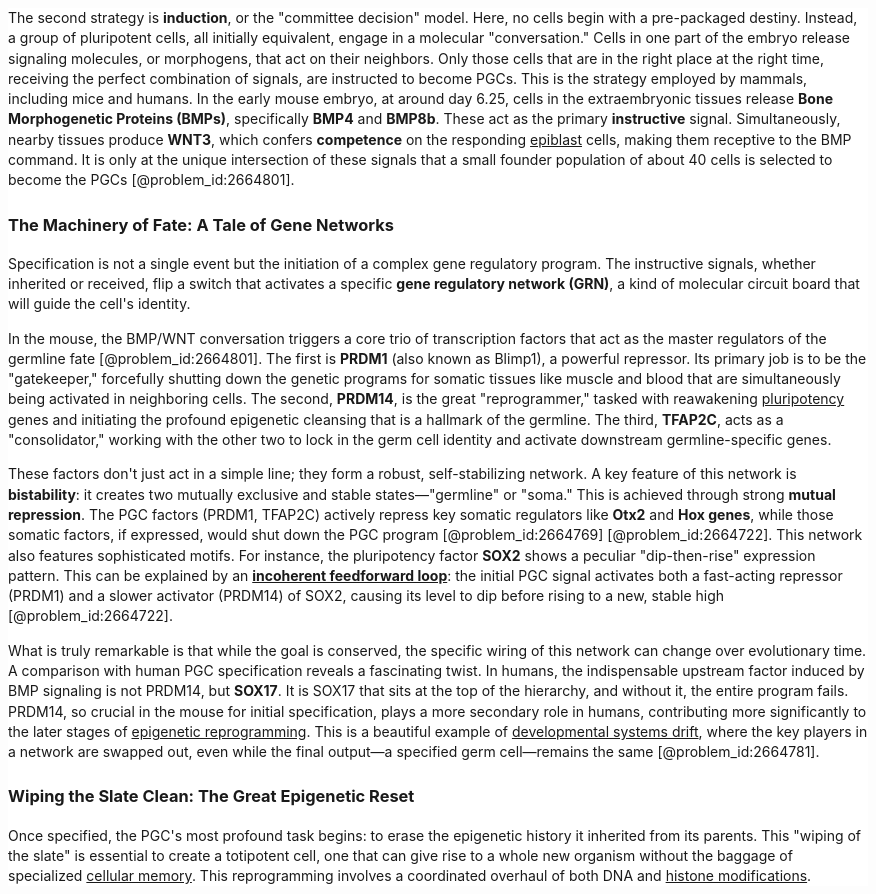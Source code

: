 The second strategy is **induction**, or the "committee decision" model. Here, no cells begin with a pre-packaged destiny. Instead, a group of pluripotent cells, all initially equivalent, engage in a molecular "conversation." Cells in one part of the embryo release signaling molecules, or morphogens, that act on their neighbors. Only those cells that are in the right place at the right time, receiving the perfect combination of signals, are instructed to become PGCs. This is the strategy employed by mammals, including mice and humans. In the early mouse embryo, at around day 6.25, cells in the extraembryonic tissues release **Bone Morphogenetic Proteins (BMPs)**, specifically **BMP4** and **BMP8b**. These act as the primary **instructive** signal. Simultaneously, nearby tissues produce **WNT3**, which confers **competence** on the responding [epiblast](@article_id:261139) cells, making them receptive to the BMP command. It is only at the unique intersection of these signals that a small founder population of about 40 cells is selected to become the PGCs [@problem_id:2664801].

### The Machinery of Fate: A Tale of Gene Networks

Specification is not a single event but the initiation of a complex gene regulatory program. The instructive signals, whether inherited or received, flip a switch that activates a specific **gene regulatory network (GRN)**, a kind of molecular circuit board that will guide the cell's identity.

In the mouse, the BMP/WNT conversation triggers a core trio of transcription factors that act as the master regulators of the germline fate [@problem_id:2664801]. The first is **PRDM1** (also known as Blimp1), a powerful repressor. Its primary job is to be the "gatekeeper," forcefully shutting down the genetic programs for somatic tissues like muscle and blood that are simultaneously being activated in neighboring cells. The second, **PRDM14**, is the great "reprogrammer," tasked with reawakening [pluripotency](@article_id:138806) genes and initiating the profound epigenetic cleansing that is a hallmark of the germline. The third, **TFAP2C**, acts as a "consolidator," working with the other two to lock in the germ cell identity and activate downstream germline-specific genes.

These factors don't just act in a simple line; they form a robust, self-stabilizing network. A key feature of this network is **bistability**: it creates two mutually exclusive and stable states—"germline" or "soma." This is achieved through strong **mutual repression**. The PGC factors (PRDM1, TFAP2C) actively repress key somatic regulators like **Otx2** and **Hox genes**, while those somatic factors, if expressed, would shut down the PGC program [@problem_id:2664769] [@problem_id:2664722]. This network also features sophisticated motifs. For instance, the pluripotency factor **SOX2** shows a peculiar "dip-then-rise" expression pattern. This can be explained by an **[incoherent feedforward loop](@article_id:185120)**: the initial PGC signal activates both a fast-acting repressor (PRDM1) and a slower activator (PRDM14) of SOX2, causing its level to dip before rising to a new, stable high [@problem_id:2664722].

What is truly remarkable is that while the goal is conserved, the specific wiring of this network can change over evolutionary time. A comparison with human PGC specification reveals a fascinating twist. In humans, the indispensable upstream factor induced by BMP signaling is not PRDM14, but **SOX17**. It is SOX17 that sits at the top of the hierarchy, and without it, the entire program fails. PRDM14, so crucial in the mouse for initial specification, plays a more secondary role in humans, contributing more significantly to the later stages of [epigenetic reprogramming](@article_id:155829). This is a beautiful example of [developmental systems drift](@article_id:269651), where the key players in a network are swapped out, even while the final output—a specified germ cell—remains the same [@problem_id:2664781].

### Wiping the Slate Clean: The Great Epigenetic Reset

Once specified, the PGC's most profound task begins: to erase the epigenetic history it inherited from its parents. This "wiping of the slate" is essential to create a totipotent cell, one that can give rise to a whole new organism without the baggage of specialized [cellular memory](@article_id:140391). This reprogramming involves a coordinated overhaul of both DNA and [histone modifications](@article_id:182585).
